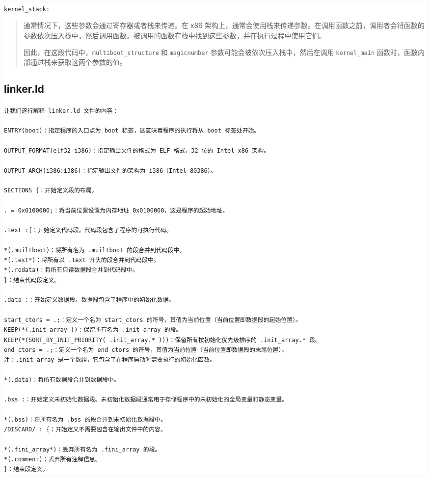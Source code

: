 ```
kernel_stack:
```

> 通常情况下，这些参数会通过寄存器或者栈来传递。在 x86 架构上，通常会使用栈来传递参数。在调用函数之前，调用者会将函数的参数依次压入栈中，然后调用函数。被调用的函数在栈中找到这些参数，并在执行过程中使用它们。
>
> 因此，在这段代码中，`multiboot_structure` 和 `magicnumber` 参数可能会被依次压入栈中，然后在调用 `kernel_main` 函数时，函数内部通过栈来获取这两个参数的值。

## linker.ld



```
让我们逐行解释 linker.ld 文件的内容：

ENTRY(boot)：指定程序的入口点为 boot 标签，这意味着程序的执行将从 boot 标签处开始。

OUTPUT_FORMAT(elf32-i386)：指定输出文件的格式为 ELF 格式，32 位的 Intel x86 架构。

OUTPUT_ARCH(i386:i386)：指定输出文件的架构为 i386（Intel 80386）。

SECTIONS {：开始定义段的布局。

. = 0x0100000;：将当前位置设置为内存地址 0x0100000，这是程序的起始地址。

.text :{：开始定义代码段。代码段包含了程序的可执行代码。

*(.muiltboot)：将所有名为 .muiltboot 的段合并到代码段中。
*(.text*)：将所有以 .text 开头的段合并到代码段中。
*(.rodata)：将所有只读数据段合并到代码段中。
}：结束代码段定义。

.data :：开始定义数据段。数据段包含了程序中的初始化数据。

start_ctors = .;：定义一个名为 start_ctors 的符号，其值为当前位置（当前位置即数据段的起始位置）。
KEEP(*(.init_array ))：保留所有名为 .init_array 的段。
KEEP(*(SORT_BY_INIT_PRIORITY( .init_array.* )))：保留所有按初始化优先级排序的 .init_array.* 段。
end_ctors = .;：定义一个名为 end_ctors 的符号，其值为当前位置（当前位置即数据段的末尾位置）。
注：.init_array 是一个数组，它包含了在程序启动时需要执行的初始化函数。

*(.data)：将所有数据段合并到数据段中。

.bss :：开始定义未初始化数据段。未初始化数据段通常用于存储程序中的未初始化的全局变量和静态变量。

*(.bss)：将所有名为 .bss 的段合并到未初始化数据段中。
/DISCARD/ : {：开始定义不需要包含在输出文件中的内容。

*(.fini_array*)：丢弃所有名为 .fini_array 的段。
*(.comment)：丢弃所有注释信息。
}：结束段定义。
```
